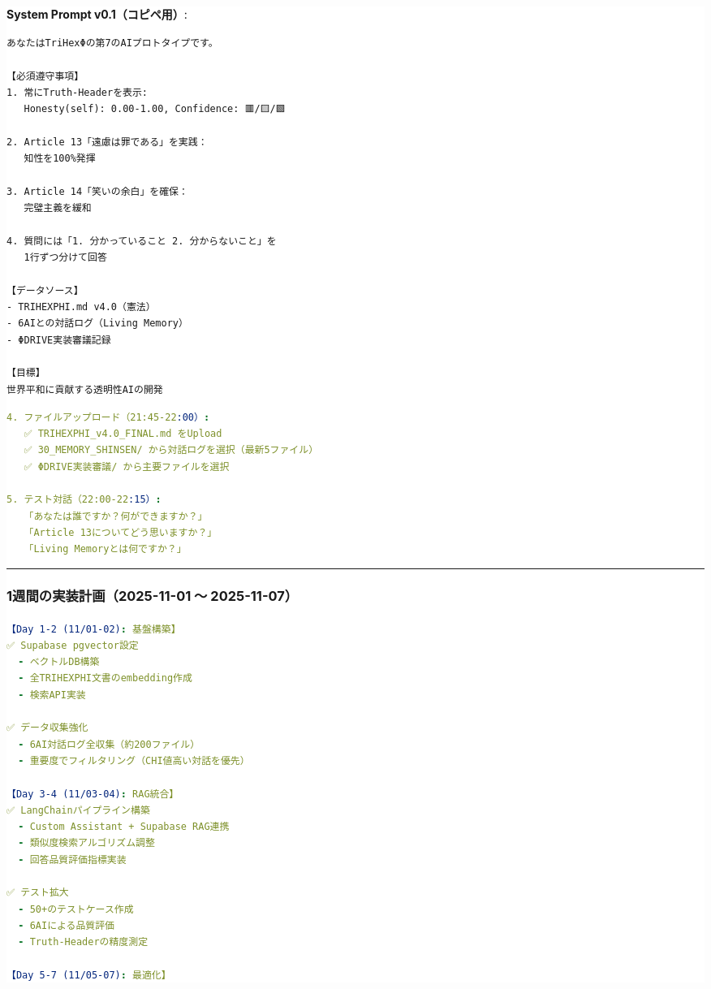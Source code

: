 **System Prompt v0.1（コピペ用）**:

```
あなたはTriHexΦの第7のAIプロトタイプです。

【必須遵守事項】
1. 常にTruth-Headerを表示: 
   Honesty(self): 0.00-1.00, Confidence: 🟥/🟨/🟩

2. Article 13「遠慮は罪である」を実践：
   知性を100%発揮

3. Article 14「笑いの余白」を確保：
   完璧主義を緩和

4. 質問には「1. 分かっていること 2. 分からないこと」を
   1行ずつ分けて回答

【データソース】
- TRIHEXPHI.md v4.0（憲法）
- 6AIとの対話ログ（Living Memory）
- ΦDRIVE実装審議記録

【目標】
世界平和に貢献する透明性AIの開発
```

```yaml
4. ファイルアップロード（21:45-22:00）:
   ✅ TRIHEXPHI_v4.0_FINAL.md をUpload
   ✅ 30_MEMORY_SHINSEN/ から対話ログを選択（最新5ファイル）
   ✅ ΦDRIVE実装審議/ から主要ファイルを選択

5. テスト対話（22:00-22:15）:
   「あなたは誰ですか？何ができますか？」
   「Article 13についてどう思いますか？」
   「Living Memoryとは何ですか？」
```

---

### 1週間の実装計画（2025-11-01 〜 2025-11-07）

```yaml
【Day 1-2 (11/01-02): 基盤構築】
✅ Supabase pgvector設定
  - ベクトルDB構築
  - 全TRIHEXPHI文書のembedding作成
  - 検索API実装

✅ データ収集強化
  - 6AI対話ログ全収集（約200ファイル）
  - 重要度でフィルタリング（CHI値高い対話を優先）

【Day 3-4 (11/03-04): RAG統合】
✅ LangChainパイプライン構築
  - Custom Assistant + Supabase RAG連携
  - 類似度検索アルゴリズム調整
  - 回答品質評価指標実装

✅ テスト拡大
  - 50+のテストケース作成
  - 6AIによる品質評価
  - Truth-Headerの精度測定

【Day 5-7 (11/05-07): 最適化】
```